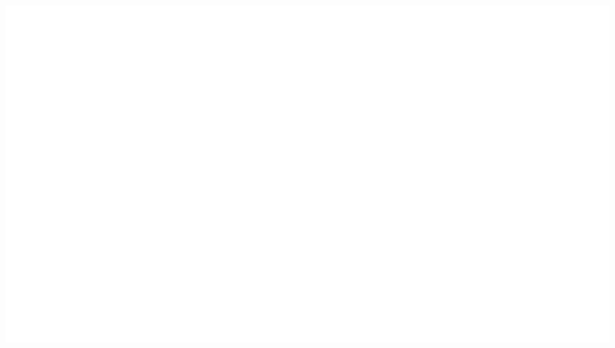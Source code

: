 <div id="htmlwidget-b2bc95409ab0be69da27" style="width:672px;height:480px;" class="plotly html-widget"></div>